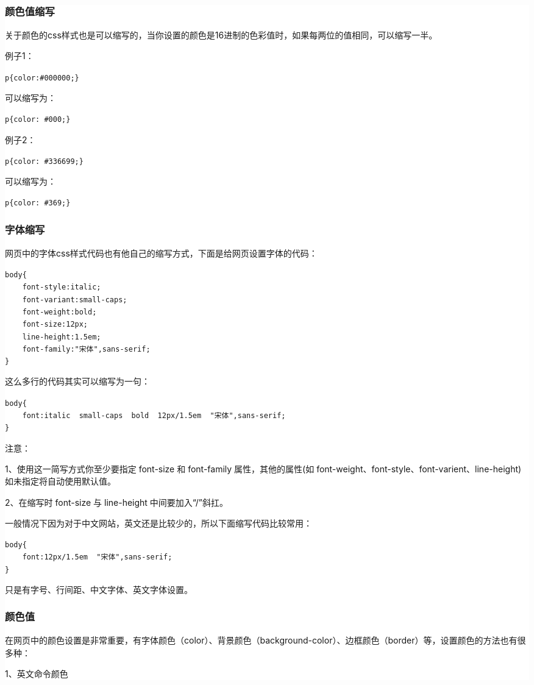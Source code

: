 ### 颜色值缩写 ###
关于颜色的css样式也是可以缩写的，当你设置的颜色是16进制的色彩值时，如果每两位的值相同，可以缩写一半。

例子1：

	p{color:#000000;}

可以缩写为：

	p{color: #000;}

例子2：

	p{color: #336699;}

可以缩写为：

	p{color: #369;}

### 字体缩写 ###
网页中的字体css样式代码也有他自己的缩写方式，下面是给网页设置字体的代码：

	body{
	    font-style:italic;
	    font-variant:small-caps; 
	    font-weight:bold; 
	    font-size:12px; 
	    line-height:1.5em; 
	    font-family:"宋体",sans-serif;
	}


这么多行的代码其实可以缩写为一句：

	body{
	    font:italic  small-caps  bold  12px/1.5em  "宋体",sans-serif;
	}

注意：

1、使用这一简写方式你至少要指定 font-size 和 font-family 属性，其他的属性(如 font-weight、font-style、font-varient、line-height)如未指定将自动使用默认值。

2、在缩写时 font-size 与 line-height 中间要加入“/”斜扛。

一般情况下因为对于中文网站，英文还是比较少的，所以下面缩写代码比较常用：
	
	body{
	    font:12px/1.5em  "宋体",sans-serif;
	}

只是有字号、行间距、中文字体、英文字体设置。

### 颜色值 ###

在网页中的颜色设置是非常重要，有字体颜色（color）、背景颜色（background-color）、边框颜色（border）等，设置颜色的方法也有很多种：

1、英文命令颜色
